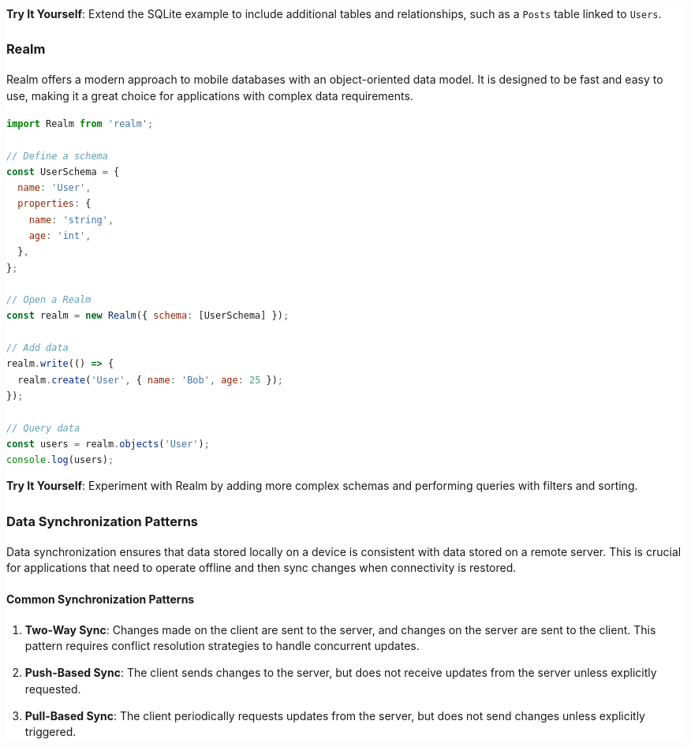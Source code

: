 **Try It Yourself**: Extend the SQLite example to include additional tables and relationships, such as a `Posts` table linked to `Users`.

### Realm

Realm offers a modern approach to mobile databases with an object-oriented data model. It is designed to be fast and easy to use, making it a great choice for applications with complex data requirements.

```javascript
import Realm from 'realm';

// Define a schema
const UserSchema = {
  name: 'User',
  properties: {
    name: 'string',
    age: 'int',
  },
};

// Open a Realm
const realm = new Realm({ schema: [UserSchema] });

// Add data
realm.write(() => {
  realm.create('User', { name: 'Bob', age: 25 });
});

// Query data
const users = realm.objects('User');
console.log(users);
```

**Try It Yourself**: Experiment with Realm by adding more complex schemas and performing queries with filters and sorting.

### Data Synchronization Patterns

Data synchronization ensures that data stored locally on a device is consistent with data stored on a remote server. This is crucial for applications that need to operate offline and then sync changes when connectivity is restored.

#### Common Synchronization Patterns

1. **Two-Way Sync**: Changes made on the client are sent to the server, and changes on the server are sent to the client. This pattern requires conflict resolution strategies to handle concurrent updates.

2. **Push-Based Sync**: The client sends changes to the server, but does not receive updates from the server unless explicitly requested.

3. **Pull-Based Sync**: The client periodically requests updates from the server, but does not send changes unless explicitly triggered.

